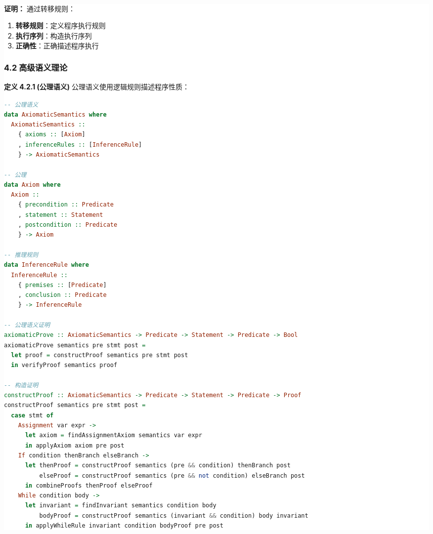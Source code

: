 **证明：** 通过转移规则：

1. **转移规则**：定义程序执行规则
2. **执行序列**：构造执行序列
3. **正确性**：正确描述程序执行

### 4.2 高级语义理论

**定义 4.2.1 (公理语义)**
公理语义使用逻辑规则描述程序性质：

```haskell
-- 公理语义
data AxiomaticSemantics where
  AxiomaticSemantics ::
    { axioms :: [Axiom]
    , inferenceRules :: [InferenceRule]
    } -> AxiomaticSemantics

-- 公理
data Axiom where
  Axiom ::
    { precondition :: Predicate
    , statement :: Statement
    , postcondition :: Predicate
    } -> Axiom

-- 推理规则
data InferenceRule where
  InferenceRule ::
    { premises :: [Predicate]
    , conclusion :: Predicate
    } -> InferenceRule

-- 公理语义证明
axiomaticProve :: AxiomaticSemantics -> Predicate -> Statement -> Predicate -> Bool
axiomaticProve semantics pre stmt post = 
  let proof = constructProof semantics pre stmt post
  in verifyProof semantics proof

-- 构造证明
constructProof :: AxiomaticSemantics -> Predicate -> Statement -> Predicate -> Proof
constructProof semantics pre stmt post = 
  case stmt of
    Assignment var expr -> 
      let axiom = findAssignmentAxiom semantics var expr
      in applyAxiom axiom pre post
    If condition thenBranch elseBranch -> 
      let thenProof = constructProof semantics (pre && condition) thenBranch post
          elseProof = constructProof semantics (pre && not condition) elseBranch post
      in combineProofs thenProof elseProof
    While condition body -> 
      let invariant = findInvariant semantics condition body
          bodyProof = constructProof semantics (invariant && condition) body invariant
      in applyWhileRule invariant condition bodyProof pre post
```

